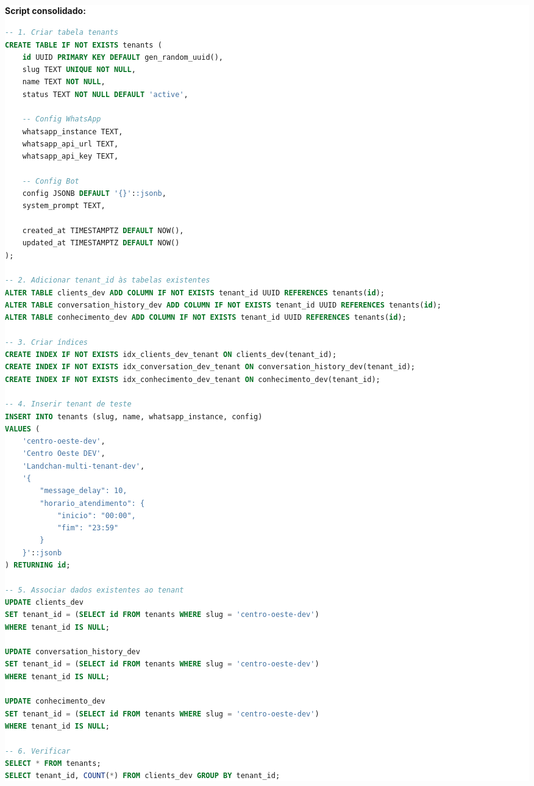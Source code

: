 **Script consolidado:**
```sql
-- 1. Criar tabela tenants
CREATE TABLE IF NOT EXISTS tenants (
    id UUID PRIMARY KEY DEFAULT gen_random_uuid(),
    slug TEXT UNIQUE NOT NULL,
    name TEXT NOT NULL,
    status TEXT NOT NULL DEFAULT 'active',

    -- Config WhatsApp
    whatsapp_instance TEXT,
    whatsapp_api_url TEXT,
    whatsapp_api_key TEXT,

    -- Config Bot
    config JSONB DEFAULT '{}'::jsonb,
    system_prompt TEXT,

    created_at TIMESTAMPTZ DEFAULT NOW(),
    updated_at TIMESTAMPTZ DEFAULT NOW()
);

-- 2. Adicionar tenant_id às tabelas existentes
ALTER TABLE clients_dev ADD COLUMN IF NOT EXISTS tenant_id UUID REFERENCES tenants(id);
ALTER TABLE conversation_history_dev ADD COLUMN IF NOT EXISTS tenant_id UUID REFERENCES tenants(id);
ALTER TABLE conhecimento_dev ADD COLUMN IF NOT EXISTS tenant_id UUID REFERENCES tenants(id);

-- 3. Criar índices
CREATE INDEX IF NOT EXISTS idx_clients_dev_tenant ON clients_dev(tenant_id);
CREATE INDEX IF NOT EXISTS idx_conversation_dev_tenant ON conversation_history_dev(tenant_id);
CREATE INDEX IF NOT EXISTS idx_conhecimento_dev_tenant ON conhecimento_dev(tenant_id);

-- 4. Inserir tenant de teste
INSERT INTO tenants (slug, name, whatsapp_instance, config)
VALUES (
    'centro-oeste-dev',
    'Centro Oeste DEV',
    'Landchan-multi-tenant-dev',
    '{
        "message_delay": 10,
        "horario_atendimento": {
            "inicio": "00:00",
            "fim": "23:59"
        }
    }'::jsonb
) RETURNING id;

-- 5. Associar dados existentes ao tenant
UPDATE clients_dev
SET tenant_id = (SELECT id FROM tenants WHERE slug = 'centro-oeste-dev')
WHERE tenant_id IS NULL;

UPDATE conversation_history_dev
SET tenant_id = (SELECT id FROM tenants WHERE slug = 'centro-oeste-dev')
WHERE tenant_id IS NULL;

UPDATE conhecimento_dev
SET tenant_id = (SELECT id FROM tenants WHERE slug = 'centro-oeste-dev')
WHERE tenant_id IS NULL;

-- 6. Verificar
SELECT * FROM tenants;
SELECT tenant_id, COUNT(*) FROM clients_dev GROUP BY tenant_id;
```